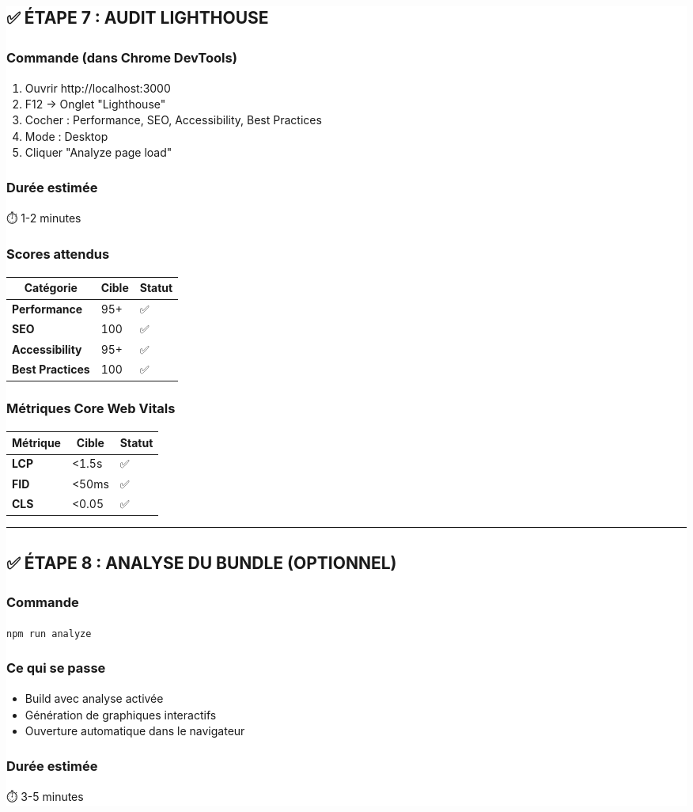 
## ✅ ÉTAPE 7 : AUDIT LIGHTHOUSE

### Commande (dans Chrome DevTools)
1. Ouvrir http://localhost:3000
2. F12 → Onglet "Lighthouse"
3. Cocher : Performance, SEO, Accessibility, Best Practices
4. Mode : Desktop
5. Cliquer "Analyze page load"

### Durée estimée
⏱️ 1-2 minutes

### Scores attendus

| Catégorie | Cible | Statut |
|-----------|-------|--------|
| **Performance** | 95+ | ✅ |
| **SEO** | 100 | ✅ |
| **Accessibility** | 95+ | ✅ |
| **Best Practices** | 100 | ✅ |

### Métriques Core Web Vitals

| Métrique | Cible | Statut |
|----------|-------|--------|
| **LCP** | <1.5s | ✅ |
| **FID** | <50ms | ✅ |
| **CLS** | <0.05 | ✅ |

---

## ✅ ÉTAPE 8 : ANALYSE DU BUNDLE (OPTIONNEL)

### Commande
```bash
npm run analyze
```

### Ce qui se passe
- Build avec analyse activée
- Génération de graphiques interactifs
- Ouverture automatique dans le navigateur

### Durée estimée
⏱️ 3-5 minutes
